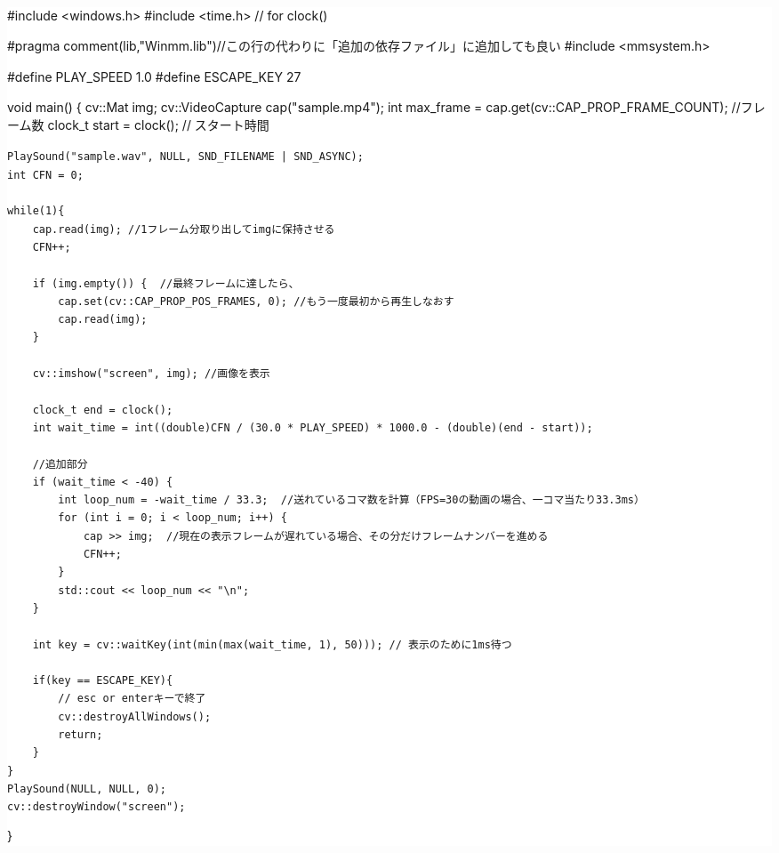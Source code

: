 #include <windows.h>
#include <time.h>     // for clock()

#pragma comment(lib,"Winmm.lib")//この行の代わりに「追加の依存ファイル」に追加しても良い
#include <mmsystem.h>


#define PLAY_SPEED 1.0
#define ESCAPE_KEY 27

void main() {
	cv::Mat img;
	cv::VideoCapture cap("sample.mp4"); 
	int max_frame = cap.get(cv::CAP_PROP_FRAME_COUNT); //フレーム数
	clock_t start = clock();    // スタート時間

	PlaySound("sample.wav", NULL, SND_FILENAME | SND_ASYNC);
	int CFN = 0;

	while(1){
		cap.read(img); //1フレーム分取り出してimgに保持させる
		CFN++;

		if (img.empty()) {  //最終フレームに達したら、
			cap.set(cv::CAP_PROP_POS_FRAMES, 0); //もう一度最初から再生しなおす
			cap.read(img);
		}

		cv::imshow("screen", img); //画像を表示

		clock_t end = clock();
		int wait_time = int((double)CFN / (30.0 * PLAY_SPEED) * 1000.0 - (double)(end - start));
		
		//追加部分
		if (wait_time < -40) {
			int loop_num = -wait_time / 33.3;  //送れているコマ数を計算（FPS=30の動画の場合、一コマ当たり33.3ms）
			for (int i = 0; i < loop_num; i++) {
				cap >> img;  //現在の表示フレームが遅れている場合、その分だけフレームナンバーを進める
				CFN++;
			}
			std::cout << loop_num << "\n";
		}

		int key = cv::waitKey(int(min(max(wait_time, 1), 50))); // 表示のために1ms待つ
		
		if(key == ESCAPE_KEY){
			// esc or enterキーで終了
			cv::destroyAllWindows();
			return;
		}
	}
	PlaySound(NULL, NULL, 0);
	cv::destroyWindow("screen");
}